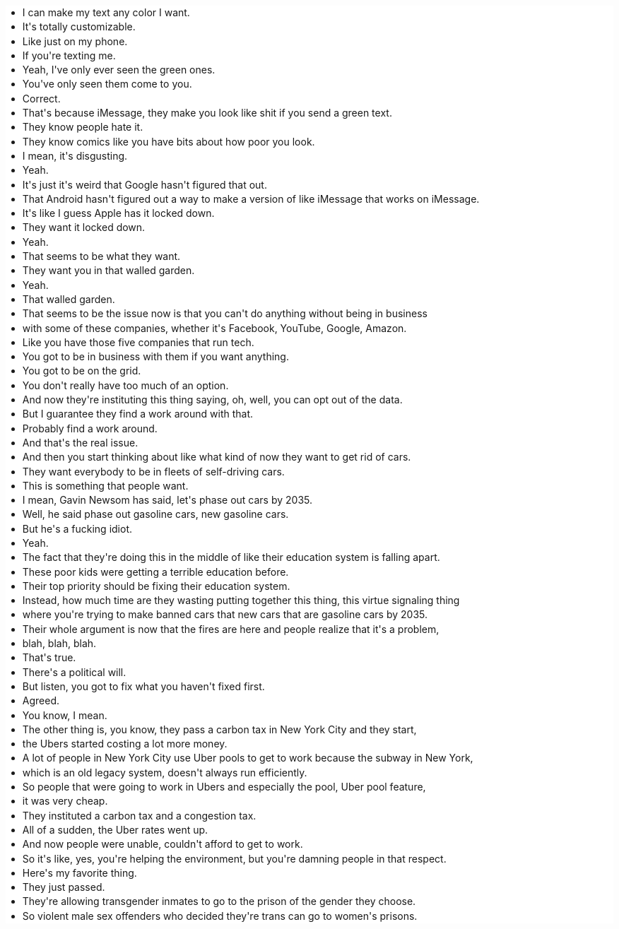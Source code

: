 *  I can make my text any color I want.
*  It's totally customizable.
*  Like just on my phone.
*  If you're texting me.
*  Yeah, I've only ever seen the green ones.
*  You've only seen them come to you.
*  Correct.
*  That's because iMessage, they make you look like shit if you send a green text.
*  They know people hate it.
*  They know comics like you have bits about how poor you look.
*  I mean, it's disgusting.
*  Yeah.
*  It's just it's weird that Google hasn't figured that out.
*  That Android hasn't figured out a way to make a version of like iMessage that works on iMessage.
*  It's like I guess Apple has it locked down.
*  They want it locked down.
*  Yeah.
*  That seems to be what they want.
*  They want you in that walled garden.
*  Yeah.
*  That walled garden.
*  That seems to be the issue now is that you can't do anything without being in business
*  with some of these companies, whether it's Facebook, YouTube, Google, Amazon.
*  Like you have those five companies that run tech.
*  You got to be in business with them if you want anything.
*  You got to be on the grid.
*  You don't really have too much of an option.
*  And now they're instituting this thing saying, oh, well, you can opt out of the data.
*  But I guarantee they find a work around with that.
*  Probably find a work around.
*  And that's the real issue.
*  And then you start thinking about like what kind of now they want to get rid of cars.
*  They want everybody to be in fleets of self-driving cars.
*  This is something that people want.
*  I mean, Gavin Newsom has said, let's phase out cars by 2035.
*  Well, he said phase out gasoline cars, new gasoline cars.
*  But he's a fucking idiot.
*  Yeah.
*  The fact that they're doing this in the middle of like their education system is falling apart.
*  These poor kids were getting a terrible education before.
*  Their top priority should be fixing their education system.
*  Instead, how much time are they wasting putting together this thing, this virtue signaling thing
*  where you're trying to make banned cars that new cars that are gasoline cars by 2035.
*  Their whole argument is now that the fires are here and people realize that it's a problem,
*  blah, blah, blah.
*  That's true.
*  There's a political will.
*  But listen, you got to fix what you haven't fixed first.
*  Agreed.
*  You know, I mean.
*  The other thing is, you know, they pass a carbon tax in New York City and they start,
*  the Ubers started costing a lot more money.
*  A lot of people in New York City use Uber pools to get to work because the subway in New York,
*  which is an old legacy system, doesn't always run efficiently.
*  So people that were going to work in Ubers and especially the pool, Uber pool feature,
*  it was very cheap.
*  They instituted a carbon tax and a congestion tax.
*  All of a sudden, the Uber rates went up.
*  And now people were unable, couldn't afford to get to work.
*  So it's like, yes, you're helping the environment, but you're damning people in that respect.
*  Here's my favorite thing.
*  They just passed.
*  They're allowing transgender inmates to go to the prison of the gender they choose.
*  So violent male sex offenders who decided they're trans can go to women's prisons.